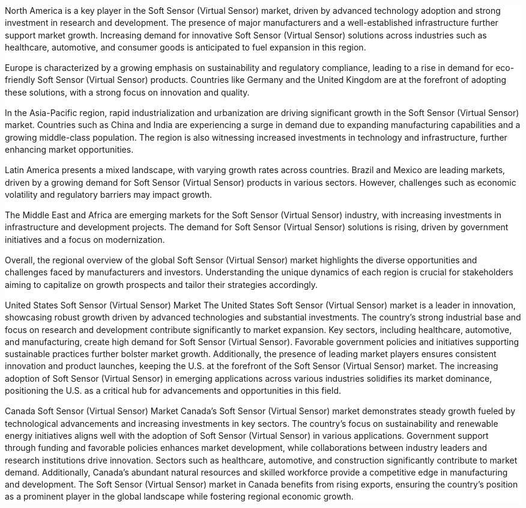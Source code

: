 North America is a key player in the Soft Sensor (Virtual Sensor) market, driven by advanced technology adoption and strong investment in research and development. The presence of major manufacturers and a well-established infrastructure further support market growth. Increasing demand for innovative Soft Sensor (Virtual Sensor) solutions across industries such as healthcare, automotive, and consumer goods is anticipated to fuel expansion in this region.

Europe is characterized by a growing emphasis on sustainability and regulatory compliance, leading to a rise in demand for eco-friendly Soft Sensor (Virtual Sensor) products. Countries like Germany and the United Kingdom are at the forefront of adopting these solutions, with a strong focus on innovation and quality.

In the Asia-Pacific region, rapid industrialization and urbanization are driving significant growth in the Soft Sensor (Virtual Sensor) market. Countries such as China and India are experiencing a surge in demand due to expanding manufacturing capabilities and a growing middle-class population. The region is also witnessing increased investments in technology and infrastructure, further enhancing market opportunities.

Latin America presents a mixed landscape, with varying growth rates across countries. Brazil and Mexico are leading markets, driven by a growing demand for Soft Sensor (Virtual Sensor) products in various sectors. However, challenges such as economic volatility and regulatory barriers may impact growth.

The Middle East and Africa are emerging markets for the Soft Sensor (Virtual Sensor) industry, with increasing investments in infrastructure and development projects. The demand for Soft Sensor (Virtual Sensor) solutions is rising, driven by government initiatives and a focus on modernization.

Overall, the regional overview of the global Soft Sensor (Virtual Sensor) market highlights the diverse opportunities and challenges faced by manufacturers and investors. Understanding the unique dynamics of each region is crucial for stakeholders aiming to capitalize on growth prospects and tailor their strategies accordingly.

United States Soft Sensor (Virtual Sensor) Market
The United States Soft Sensor (Virtual Sensor) market is a leader in innovation, showcasing robust growth driven by advanced technologies and substantial investments. The country’s strong industrial base and focus on research and development contribute significantly to market expansion. Key sectors, including healthcare, automotive, and manufacturing, create high demand for Soft Sensor (Virtual Sensor). Favorable government policies and initiatives supporting sustainable practices further bolster market growth. Additionally, the presence of leading market players ensures consistent innovation and product launches, keeping the U.S. at the forefront of the Soft Sensor (Virtual Sensor) market. The increasing adoption of Soft Sensor (Virtual Sensor) in emerging applications across various industries solidifies its market dominance, positioning the U.S. as a critical hub for advancements and opportunities in this field.

Canada Soft Sensor (Virtual Sensor) Market
Canada’s Soft Sensor (Virtual Sensor) market demonstrates steady growth fueled by technological advancements and increasing investments in key sectors. The country’s focus on sustainability and renewable energy initiatives aligns well with the adoption of Soft Sensor (Virtual Sensor) in various applications. Government support through funding and favorable policies enhances market development, while collaborations between industry leaders and research institutions drive innovation. Sectors such as healthcare, automotive, and construction significantly contribute to market demand. Additionally, Canada’s abundant natural resources and skilled workforce provide a competitive edge in manufacturing and development. The Soft Sensor (Virtual Sensor) market in Canada benefits from rising exports, ensuring the country’s position as a prominent player in the global landscape while fostering regional economic growth.
